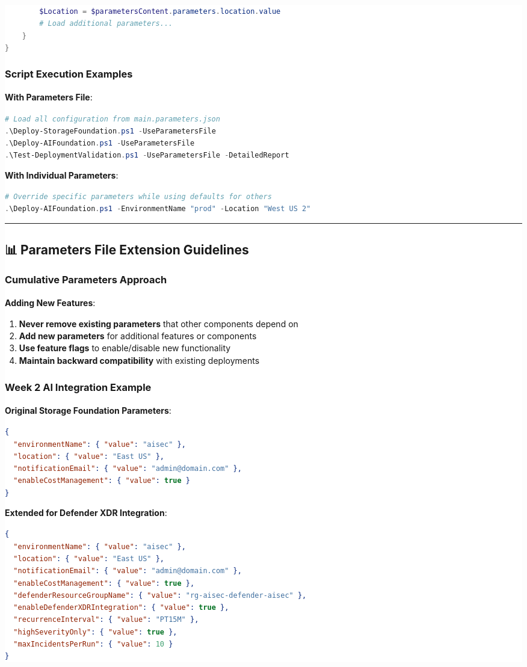 ```powershell
        $Location = $parametersContent.parameters.location.value
        # Load additional parameters...
    }
}
```

### Script Execution Examples

**With Parameters File**:

```powershell
# Load all configuration from main.parameters.json
.\Deploy-StorageFoundation.ps1 -UseParametersFile
.\Deploy-AIFoundation.ps1 -UseParametersFile
.\Test-DeploymentValidation.ps1 -UseParametersFile -DetailedReport
```

**With Individual Parameters**:

```powershell
# Override specific parameters while using defaults for others
.\Deploy-AIFoundation.ps1 -EnvironmentName "prod" -Location "West US 2"
```

---

## 📊 Parameters File Extension Guidelines

### Cumulative Parameters Approach

**Adding New Features**:

1. **Never remove existing parameters** that other components depend on
2. **Add new parameters** for additional features or components
3. **Use feature flags** to enable/disable new functionality
4. **Maintain backward compatibility** with existing deployments

### Week 2 AI Integration Example

**Original Storage Foundation Parameters**:

```json
{
  "environmentName": { "value": "aisec" },
  "location": { "value": "East US" },
  "notificationEmail": { "value": "admin@domain.com" },
  "enableCostManagement": { "value": true }
}
```

**Extended for Defender XDR Integration**:

```json
{
  "environmentName": { "value": "aisec" },
  "location": { "value": "East US" },
  "notificationEmail": { "value": "admin@domain.com" },
  "enableCostManagement": { "value": true },
  "defenderResourceGroupName": { "value": "rg-aisec-defender-aisec" },
  "enableDefenderXDRIntegration": { "value": true },
  "recurrenceInterval": { "value": "PT15M" },
  "highSeverityOnly": { "value": true },
  "maxIncidentsPerRun": { "value": 10 }
}
```
